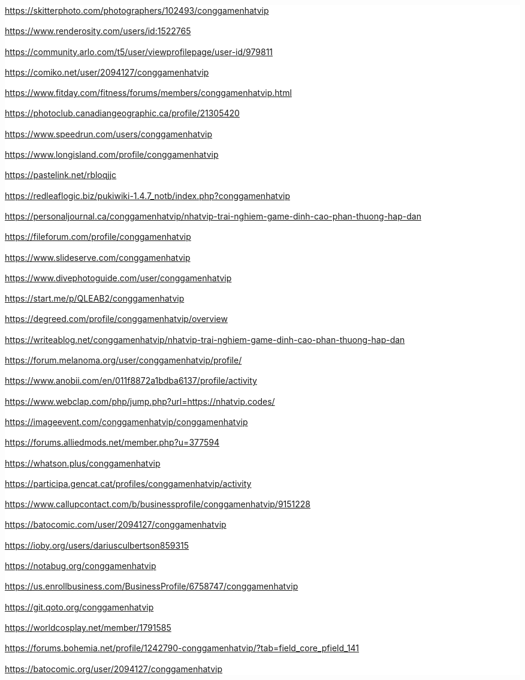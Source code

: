 <p><a href="https://skitterphoto.com/photographers/102493/conggamenhatvip">https://skitterphoto.com/photographers/102493/conggamenhatvip</a></p>
<p><a href="https://www.renderosity.com/users/id:1522765">https://www.renderosity.com/users/id:1522765</a></p>
<p><a href="https://community.arlo.com/t5/user/viewprofilepage/user-id/979811">https://community.arlo.com/t5/user/viewprofilepage/user-id/979811</a></p>
<p><a href="https://comiko.net/user/2094127/conggamenhatvip">https://comiko.net/user/2094127/conggamenhatvip</a></p>
<p><a href="https://www.fitday.com/fitness/forums/members/conggamenhatvip.html">https://www.fitday.com/fitness/forums/members/conggamenhatvip.html</a></p>
<p><a href="https://photoclub.canadiangeographic.ca/profile/21305420">https://photoclub.canadiangeographic.ca/profile/21305420</a></p>
<p><a href="https://www.speedrun.com/users/conggamenhatvip">https://www.speedrun.com/users/conggamenhatvip</a></p>
<p><a href="https://www.longisland.com/profile/conggamenhatvip">https://www.longisland.com/profile/conggamenhatvip</a></p>
<p><a href="https://pastelink.net/rbloqjjc">https://pastelink.net/rbloqjjc</a></p>
<p><a href="https://redleaflogic.biz/pukiwiki-1.4.7_notb/index.php?conggamenhatvip">https://redleaflogic.biz/pukiwiki-1.4.7_notb/index.php?conggamenhatvip</a></p>
<p><a href="https://personaljournal.ca/conggamenhatvip/nhatvip-trai-nghiem-game-dinh-cao-phan-thuong-hap-dan">https://personaljournal.ca/conggamenhatvip/nhatvip-trai-nghiem-game-dinh-cao-phan-thuong-hap-dan</a></p>
<p><a href="https://fileforum.com/profile/conggamenhatvip">https://fileforum.com/profile/conggamenhatvip</a></p>
<p><a href="https://www.slideserve.com/conggamenhatvip">https://www.slideserve.com/conggamenhatvip</a></p>
<p><a href="https://www.divephotoguide.com/user/conggamenhatvip">https://www.divephotoguide.com/user/conggamenhatvip</a></p>
<p><a href="https://start.me/p/QLEAB2/conggamenhatvip">https://start.me/p/QLEAB2/conggamenhatvip</a></p>
<p><a href="https://degreed.com/profile/conggamenhatvip/overview">https://degreed.com/profile/conggamenhatvip/overview</a></p>
<p><a href="https://writeablog.net/conggamenhatvip/nhatvip-trai-nghiem-game-dinh-cao-phan-thuong-hap-dan">https://writeablog.net/conggamenhatvip/nhatvip-trai-nghiem-game-dinh-cao-phan-thuong-hap-dan</a></p>
<p><a href="https://forum.melanoma.org/user/conggamenhatvip/profile/">https://forum.melanoma.org/user/conggamenhatvip/profile/</a></p>
<p><a href="https://www.anobii.com/en/011f8872a1bdba6137/profile/activity">https://www.anobii.com/en/011f8872a1bdba6137/profile/activity</a></p>
<p><a href="https://www.webclap.com/php/jump.php?url=https://nhatvip.codes/">https://www.webclap.com/php/jump.php?url=https://nhatvip.codes/</a></p>
<p><a href="https://imageevent.com/conggamenhatvip/conggamenhatvip">https://imageevent.com/conggamenhatvip/conggamenhatvip</a></p>
<p><a href="https://forums.alliedmods.net/member.php?u=377594">https://forums.alliedmods.net/member.php?u=377594</a></p>
<p><a href="https://whatson.plus/conggamenhatvip">https://whatson.plus/conggamenhatvip</a></p>
<p><a href="https://participa.gencat.cat/profiles/conggamenhatvip/activity">https://participa.gencat.cat/profiles/conggamenhatvip/activity</a></p>
<p><a href="https://www.callupcontact.com/b/businessprofile/conggamenhatvip/9151228">https://www.callupcontact.com/b/businessprofile/conggamenhatvip/9151228</a></p>
<p><a href="https://batocomic.com/user/2094127/conggamenhatvip">https://batocomic.com/user/2094127/conggamenhatvip</a></p>
<p><a href="https://ioby.org/users/dariusculbertson859315">https://ioby.org/users/dariusculbertson859315</a></p>
<p><a href="https://notabug.org/conggamenhatvip">https://notabug.org/conggamenhatvip</a></p>
<p><a href="https://us.enrollbusiness.com/BusinessProfile/6758747/conggamenhatvip">https://us.enrollbusiness.com/BusinessProfile/6758747/conggamenhatvip</a></p>
<p><a href="https://git.qoto.org/conggamenhatvip">https://git.qoto.org/conggamenhatvip</a></p>
<p><a href="https://worldcosplay.net/member/1791585">https://worldcosplay.net/member/1791585</a></p>
<p><a href="https://forums.bohemia.net/profile/1242790-conggamenhatvip/?tab=field_core_pfield_141">https://forums.bohemia.net/profile/1242790-conggamenhatvip/?tab=field_core_pfield_141</a></p>
<p><a href="https://batocomic.org/user/2094127/conggamenhatvip">https://batocomic.org/user/2094127/conggamenhatvip</a></p>